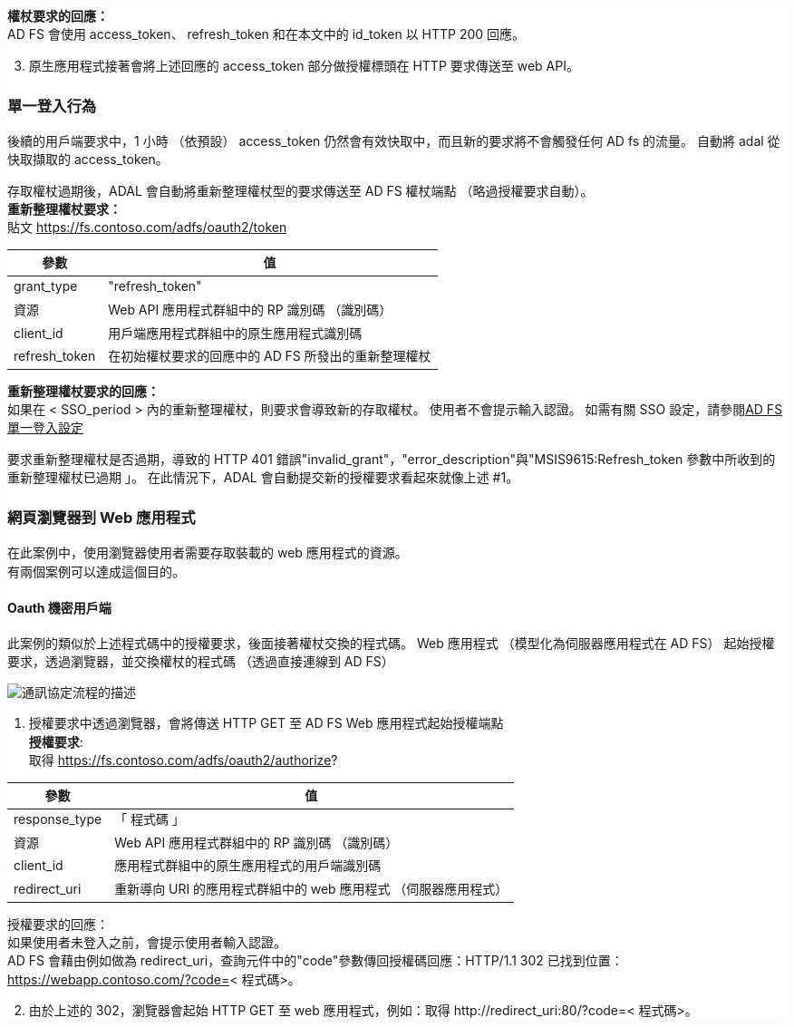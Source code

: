 **權杖要求的回應：**  
AD FS 會使用 access_token、 refresh_token 和在本文中的 id_token 以 HTTP 200 回應。  
  
3.  原生應用程式接著會將上述回應的 access_token 部分做授權標頭在 HTTP 要求傳送至 web API。  
  
### <a name="single-sign-on-behavior"></a>單一登入行為  
後續的用戶端要求中，1 小時 （依預設） access_token 仍然會有效快取中，而且新的要求將不會觸發任何 AD fs 的流量。  自動將 adal 從快取擷取的 access_token。  
  
存取權杖過期後，ADAL 會自動將重新整理權杖型的要求傳送至 AD FS 權杖端點 （略過授權要求自動）。  
**重新整理權杖要求：**  
貼文 https://fs.contoso.com/adfs/oauth2/token
   

參數|值|
---------|---------
grant_type|"refresh_token"|
資源|Web API 應用程式群組中的 RP 識別碼 （識別碼）|
client_id|用戶端應用程式群組中的原生應用程式識別碼
refresh_token|在初始權杖要求的回應中的 AD FS 所發出的重新整理權杖

  
  
**重新整理權杖要求的回應：**  
如果在 < SSO_period > 內的重新整理權杖，則要求會導致新的存取權杖。 使用者不會提示輸入認證。  如需有關 SSO 設定，請參閱[AD FS 單一登入設定](../../ad-fs/operations/AD-FS-2016-Single-Sign-On-Settings.md)  
  
要求重新整理權杖是否過期，導致的 HTTP 401 錯誤"invalid_grant"，"error_description"與"MSIS9615:Refresh_token 參數中所收到的重新整理權杖已過期 」。 在此情況下，ADAL 會自動提交新的授權要求看起來就像上述 #1。    
  
### <a name="web-browser-to-web-app"></a>網頁瀏覽器到 Web 應用程式   
在此案例中，使用瀏覽器使用者需要存取裝載的 web 應用程式的資源。    
有兩個案例可以達成這個目的。  
  
#### <a name="oauth-confidential-client"></a>Oauth 機密用戶端  
此案例的類似於上述程式碼中的授權要求，後面接著權杖交換的程式碼。  Web 應用程式 （模型化為伺服器應用程式在 AD FS） 起始授權要求，透過瀏覽器，並交換權杖的程式碼 （透過直接連線到 AD FS）  
  
![通訊協定流程的描述](media/ADFS_DEV_4.png)  
  
1.  授權要求中透過瀏覽器，會將傳送 HTTP GET 至 AD FS Web 應用程式起始授權端點  
**授權要求**:  
取得 https://fs.contoso.com/adfs/oauth2/authorize?  
  
參數|值  
---------|---------  
response_type|「 程式碼 」  
資源|Web API 應用程式群組中的 RP 識別碼 （識別碼）  
client_id|應用程式群組中的原生應用程式的用戶端識別碼  
redirect_uri|重新導向 URI 的應用程式群組中的 web 應用程式 （伺服器應用程式）  
  
授權要求的回應：  
如果使用者未登入之前，會提示使用者輸入認證。  
AD FS 會藉由例如做為 redirect_uri，查詢元件中的"code"參數傳回授權碼回應：HTTP/1.1 302 已找到位置： https://webapp.contoso.com/?code=&lt; 程式碼&gt;。  
  
2.  由於上述的 302，瀏覽器會起始 HTTP GET 至 web 應用程式，例如：取得 http://redirect_uri:80/?code=&lt; 程式碼&gt;。   
  